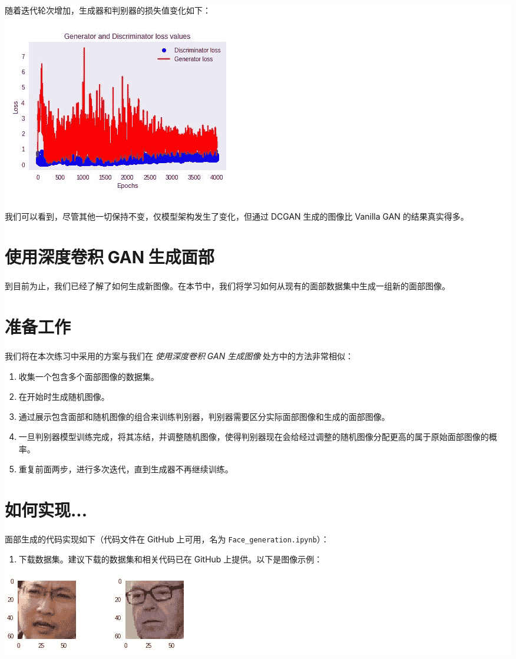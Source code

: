 随着迭代轮次增加，生成器和判别器的损失值变化如下：

![](img/9a924e72-de38-489a-93be-b1fac122e4ce.png)

我们可以看到，尽管其他一切保持不变，仅模型架构发生了变化，但通过 DCGAN 生成的图像比 Vanilla GAN 的结果真实得多。

# 使用深度卷积 GAN 生成面部

到目前为止，我们已经了解了如何生成新图像。在本节中，我们将学习如何从现有的面部数据集中生成一组新的面部图像。

# 准备工作

我们将在本次练习中采用的方案与我们在 *使用深度卷积 GAN 生成图像* 处方中的方法非常相似：

1.  收集一个包含多个面部图像的数据集。

1.  在开始时生成随机图像。

1.  通过展示包含面部和随机图像的组合来训练判别器，判别器需要区分实际面部图像和生成的面部图像。

1.  一旦判别器模型训练完成，将其冻结，并调整随机图像，使得判别器现在会给经过调整的随机图像分配更高的属于原始面部图像的概率。

1.  重复前面两步，进行多次迭代，直到生成器不再继续训练。

# 如何实现...

面部生成的代码实现如下（代码文件在 GitHub 上可用，名为 `Face_generation.ipynb`）：

1.  下载数据集。建议下载的数据集和相关代码已在 GitHub 上提供。以下是图像示例：

![](img/cba9b1ce-cca6-459e-b691-2a0b84628ee0.png)
